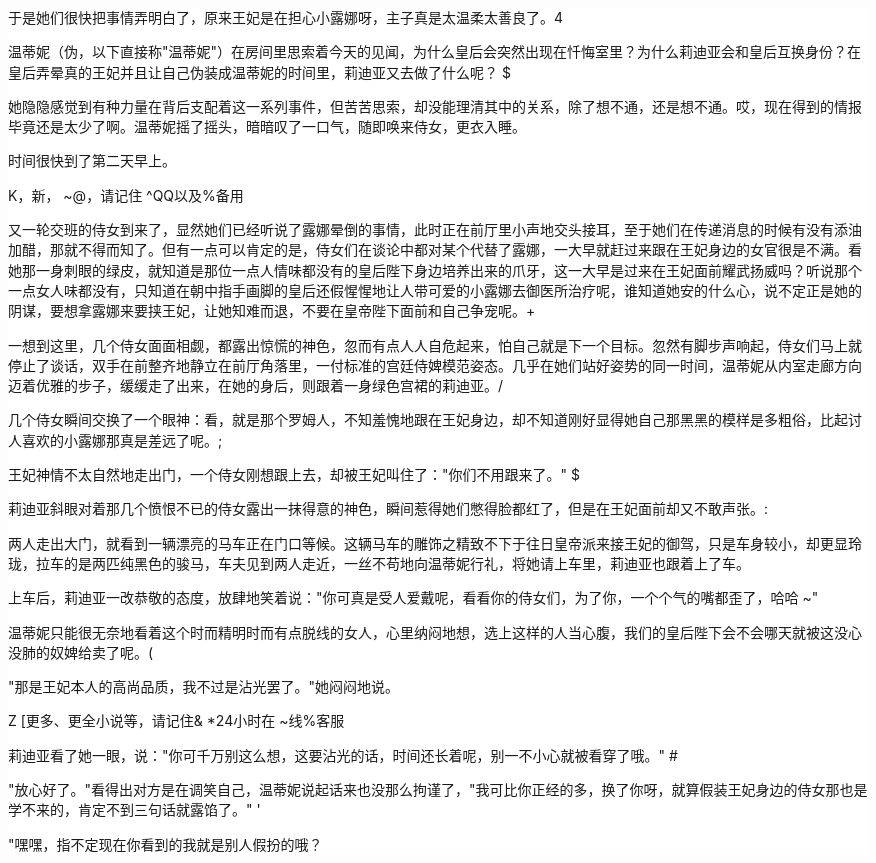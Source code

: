 

于是她们很快把事情弄明白了，原来王妃是在担心小露娜呀，主子真是太温柔太善良了。4



温蒂妮（伪，以下直接称"温蒂妮"）在房间里思索着今天的见闻，为什么皇后会突然出现在忏悔室里？为什么莉迪亚会和皇后互换身份？在皇后弄晕真的王妃并且让自己伪装成温蒂妮的时间里，莉迪亚又去做了什么呢？ $



她隐隐感觉到有种力量在背后支配着这一系列事件，但苦苦思索，却没能理清其中的关系，除了想不通，还是想不通。哎，现在得到的情报毕竟还是太少了啊。温蒂妮摇了摇头，暗暗叹了一口气，随即唤来侍女，更衣入睡。



时间很快到了第二天早上。

K，新， ~@，请记住 ^QQ以及%备用



又一轮交班的侍女到来了，显然她们已经听说了露娜晕倒的事情，此时正在前厅里小声地交头接耳，至于她们在传递消息的时候有没有添油加醋，那就不得而知了。但有一点可以肯定的是，侍女们在谈论中都对某个代替了露娜，一大早就赶过来跟在王妃身边的女官很是不满。看她那一身刺眼的绿皮，就知道是那位一点人情味都没有的皇后陛下身边培养出来的爪牙，这一大早是过来在王妃面前耀武扬威吗？听说那个一点女人味都没有，只知道在朝中指手画脚的皇后还假惺惺地让人带可爱的小露娜去御医所治疗呢，谁知道她安的什么心，说不定正是她的阴谋，要想拿露娜来要挟王妃，让她知难而退，不要在皇帝陛下面前和自己争宠呢。+



一想到这里，几个侍女面面相觑，都露出惊慌的神色，忽而有点人人自危起来，怕自己就是下一个目标。忽然有脚步声响起，侍女们马上就停止了谈话，双手在前整齐地静立在前厅角落里，一付标准的宫廷侍婢模范姿态。几乎在她们站好姿势的同一时间，温蒂妮从内室走廊方向迈着优雅的步子，缓缓走了出来，在她的身后，则跟着一身绿色宫裙的莉迪亚。/



几个侍女瞬间交换了一个眼神：看，就是那个罗姆人，不知羞愧地跟在王妃身边，却不知道刚好显得她自己那黑黑的模样是多粗俗，比起讨人喜欢的小露娜那真是差远了呢。;



王妃神情不太自然地走出门，一个侍女刚想跟上去，却被王妃叫住了："你们不用跟来了。" $



莉迪亚斜眼对着那几个愤恨不已的侍女露出一抹得意的神色，瞬间惹得她们憋得脸都红了，但是在王妃面前却又不敢声张。:



两人走出大门，就看到一辆漂亮的马车正在门口等候。这辆马车的雕饰之精致不下于往日皇帝派来接王妃的御驾，只是车身较小，却更显玲珑，拉车的是两匹纯黑色的骏马，车夫见到两人走近，一丝不苟地向温蒂妮行礼，将她请上车里，莉迪亚也跟着上了车。



上车后，莉迪亚一改恭敬的态度，放肆地笑着说："你可真是受人爱戴呢，看看你的侍女们，为了你，一个个气的嘴都歪了，哈哈 ~"



温蒂妮只能很无奈地看着这个时而精明时而有点脱线的女人，心里纳闷地想，选上这样的人当心腹，我们的皇后陛下会不会哪天就被这没心没肺的奴婢给卖了呢。(



"那是王妃本人的高尚品质，我不过是沾光罢了。"她闷闷地说。

Z [更多、更全小说等，请记住& *24小时在 ~线%客服



莉迪亚看了她一眼，说："你可千万别这么想，这要沾光的话，时间还长着呢，别一不小心就被看穿了哦。" #



"放心好了。"看得出对方是在调笑自己，温蒂妮说起话来也没那么拘谨了，"我可比你正经的多，换了你呀，就算假装王妃身边的侍女那也是学不来的，肯定不到三句话就露馅了。" '



"嘿嘿，指不定现在你看到的我就是别人假扮的哦？



